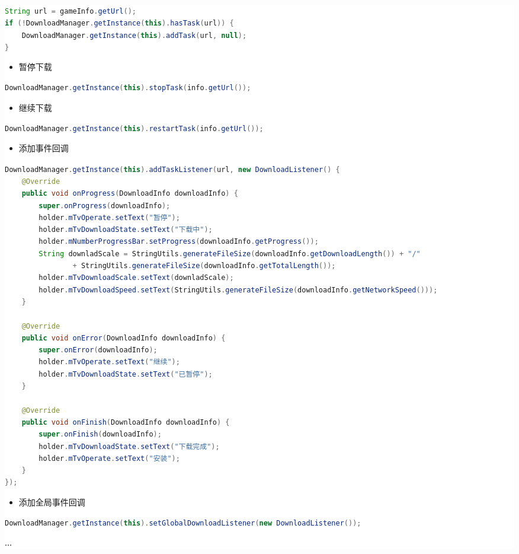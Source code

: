 ```java
String url = gameInfo.getUrl();
if (!DownloadManager.getInstance(this).hasTask(url)) {
	DownloadManager.getInstance(this).addTask(url, null);
}
```
* 暂停下载

```java
DownloadManager.getInstance(this).stopTask(info.getUrl());
```
* 继续下载

```java
DownloadManager.getInstance(this).restartTask(info.getUrl());
```
* 添加事件回调

```java
DownloadManager.getInstance(this).addTaskListener(url, new DownloadListener() {
    @Override
    public void onProgress(DownloadInfo downloadInfo) {
        super.onProgress(downloadInfo);
        holder.mTvOperate.setText("暂停");
        holder.mTvDownloadState.setText("下载中");
        holder.mNumberProgressBar.setProgress(downloadInfo.getProgress());
        String downladScale = StringUtils.generateFileSize(downloadInfo.getDownloadLength()) + "/"
                + StringUtils.generateFileSize(downloadInfo.getTotalLength());
        holder.mTvDownloadScale.setText(downladScale);
        holder.mTvDownloadSpeed.setText(StringUtils.generateFileSize(downloadInfo.getNetworkSpeed()));
    }

    @Override
    public void onError(DownloadInfo downloadInfo) {
        super.onError(downloadInfo);
        holder.mTvOperate.setText("继续");
        holder.mTvDownloadState.setText("已暂停");
    }

    @Override
    public void onFinish(DownloadInfo downloadInfo) {
        super.onFinish(downloadInfo);
        holder.mTvDownloadState.setText("下载完成");
        holder.mTvOperate.setText("安装");
    }
});
```
* 添加全局事件回调

```java
DownloadManager.getInstance(this).setGlobalDownloadListener(new DownloadListener());
```
...
